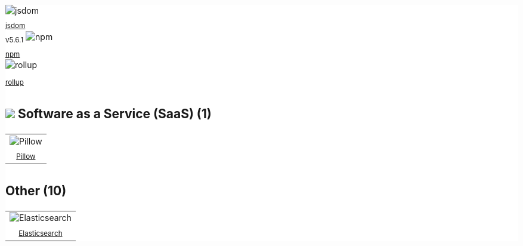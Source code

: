 <td align='center'>
  <img width='36' height='36' src='https://img.stackshare.io/service/7054/preview.jpeg' alt='jsdom'>
  <br>
  <sub><a href="https://github.com/jsdom/jsdom">jsdom</a></sub>
  <br>
  <sub>v5.6.1</sub>
</td>

<td align='center'>
  <img width='36' height='36' src='https://img.stackshare.io/service/1120/lejvzrnlpb308aftn31u.png' alt='npm'>
  <br>
  <sub><a href="https://www.npmjs.com/">npm</a></sub>
  <br>
  <sub></sub>
</td>

<td align='center'>
  <img width='36' height='36' src='https://img.stackshare.io/service/4423/zE8RTn9E_400x400.jpg' alt='rollup'>
  <br>
  <sub><a href="http://rollupjs.org/">rollup</a></sub>
  <br>
  <sub></sub>
</td>

</tr>
</table>

## <img src='https://img.stackshare.io/saas.svg'/> Software as a Service (SaaS) (1)
<table><tr>
  <td align='center'>
  <img width='36' height='36' src='https://img.stackshare.io/service/2375/default_1f67b0ca7416a9f52beb655f90b5602d5ef74b75.jpg' alt='Pillow'>
  <br>
  <sub><a href="https://python-pillow.github.io/">Pillow</a></sub>
  <br>
  <sub></sub>
</td>

</tr>
</table>

## Other (10)
<table><tr>
  <td align='center'>
  <img width='36' height='36' src='https://img.stackshare.io/service/841/Image_2019-05-20_at_4.58.04_PM.png' alt='Elasticsearch'>
  <br>
  <sub><a href="https://www.elastic.co/products/elasticsearch">Elasticsearch</a></sub>
  <br>
  <sub></sub>
</td>
